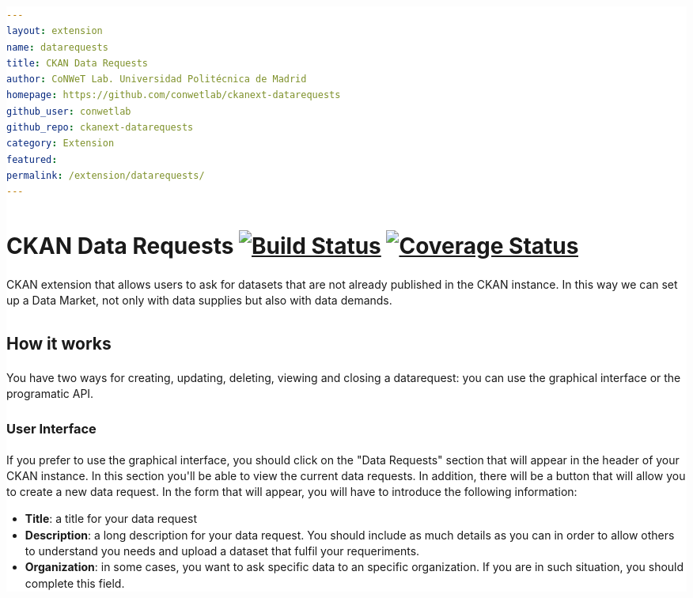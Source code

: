 ```yaml
---
layout: extension
name: datarequests
title: CKAN Data Requests
author: CoNWeT Lab. Universidad Politécnica de Madrid
homepage: https://github.com/conwetlab/ckanext-datarequests
github_user: conwetlab
github_repo: ckanext-datarequests
category: Extension
featured: 
permalink: /extension/datarequests/
---
```



CKAN Data Requests [![Build Status](https://travis-ci.org/conwetlab/ckanext-datarequests.svg?branch=develop)](https://travis-ci.org/conwetlab/ckanext-datarequests) [![Coverage Status](https://coveralls.io/repos/github/conwetlab/ckanext-datarequests/badge.svg?branch=develop)](https://coveralls.io/github/conwetlab/ckanext-datarequests?branch=develop)
==============================================================================================================================================================================================================================================================================================================================================================

CKAN extension that allows users to ask for datasets that are not
already published in the CKAN instance. In this way we can set up a Data
Market, not only with data supplies but also with data demands.

How it works
------------

You have two ways for creating, updating, deleting, viewing and closing
a datarequest: you can use the graphical interface or the programatic
API.

### User Interface

If you prefer to use the graphical interface, you should click on the
"Data Requests" section that will appear in the header of your CKAN
instance. In this section you'll be able to view the current data
requests. In addition, there will be a button that will allow you to
create a new data request. In the form that will appear, you will have
to introduce the following information:

-   **Title**: a title for your data request
-   **Description**: a long description for your data request. You
    should include as much details as you can in order to allow others
    to understand you needs and upload a dataset that fulfil your
    requeriments.
-   **Organization**: in some cases, you want to ask specific data to an
    specific organization. If you are in such situation, you should
    complete this field.
